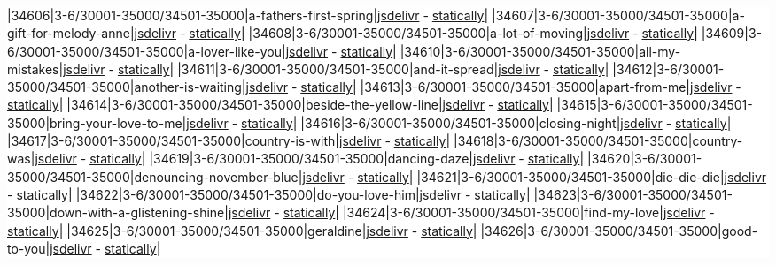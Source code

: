 |34606|3-6/30001-35000/34501-35000|a-fathers-first-spring|[jsdelivr](https://cdn.jsdelivr.net/gh/dbchord/png-c-600x600_3-6/30001-35000/34501-35000/a-fathers-first-spring.png) - [statically](https://cdn.statically.io/gh/dbchord/png-c-600x600_3-6/img/30001-35000/34501-35000/a-fathers-first-spring.png)|
|34607|3-6/30001-35000/34501-35000|a-gift-for-melody-anne|[jsdelivr](https://cdn.jsdelivr.net/gh/dbchord/png-c-600x600_3-6/30001-35000/34501-35000/a-gift-for-melody-anne.png) - [statically](https://cdn.statically.io/gh/dbchord/png-c-600x600_3-6/img/30001-35000/34501-35000/a-gift-for-melody-anne.png)|
|34608|3-6/30001-35000/34501-35000|a-lot-of-moving|[jsdelivr](https://cdn.jsdelivr.net/gh/dbchord/png-c-600x600_3-6/30001-35000/34501-35000/a-lot-of-moving.png) - [statically](https://cdn.statically.io/gh/dbchord/png-c-600x600_3-6/img/30001-35000/34501-35000/a-lot-of-moving.png)|
|34609|3-6/30001-35000/34501-35000|a-lover-like-you|[jsdelivr](https://cdn.jsdelivr.net/gh/dbchord/png-c-600x600_3-6/30001-35000/34501-35000/a-lover-like-you.png) - [statically](https://cdn.statically.io/gh/dbchord/png-c-600x600_3-6/img/30001-35000/34501-35000/a-lover-like-you.png)|
|34610|3-6/30001-35000/34501-35000|all-my-mistakes|[jsdelivr](https://cdn.jsdelivr.net/gh/dbchord/png-c-600x600_3-6/30001-35000/34501-35000/all-my-mistakes.png) - [statically](https://cdn.statically.io/gh/dbchord/png-c-600x600_3-6/img/30001-35000/34501-35000/all-my-mistakes.png)|
|34611|3-6/30001-35000/34501-35000|and-it-spread|[jsdelivr](https://cdn.jsdelivr.net/gh/dbchord/png-c-600x600_3-6/30001-35000/34501-35000/and-it-spread.png) - [statically](https://cdn.statically.io/gh/dbchord/png-c-600x600_3-6/img/30001-35000/34501-35000/and-it-spread.png)|
|34612|3-6/30001-35000/34501-35000|another-is-waiting|[jsdelivr](https://cdn.jsdelivr.net/gh/dbchord/png-c-600x600_3-6/30001-35000/34501-35000/another-is-waiting.png) - [statically](https://cdn.statically.io/gh/dbchord/png-c-600x600_3-6/img/30001-35000/34501-35000/another-is-waiting.png)|
|34613|3-6/30001-35000/34501-35000|apart-from-me|[jsdelivr](https://cdn.jsdelivr.net/gh/dbchord/png-c-600x600_3-6/30001-35000/34501-35000/apart-from-me.png) - [statically](https://cdn.statically.io/gh/dbchord/png-c-600x600_3-6/img/30001-35000/34501-35000/apart-from-me.png)|
|34614|3-6/30001-35000/34501-35000|beside-the-yellow-line|[jsdelivr](https://cdn.jsdelivr.net/gh/dbchord/png-c-600x600_3-6/30001-35000/34501-35000/beside-the-yellow-line.png) - [statically](https://cdn.statically.io/gh/dbchord/png-c-600x600_3-6/img/30001-35000/34501-35000/beside-the-yellow-line.png)|
|34615|3-6/30001-35000/34501-35000|bring-your-love-to-me|[jsdelivr](https://cdn.jsdelivr.net/gh/dbchord/png-c-600x600_3-6/30001-35000/34501-35000/bring-your-love-to-me.png) - [statically](https://cdn.statically.io/gh/dbchord/png-c-600x600_3-6/img/30001-35000/34501-35000/bring-your-love-to-me.png)|
|34616|3-6/30001-35000/34501-35000|closing-night|[jsdelivr](https://cdn.jsdelivr.net/gh/dbchord/png-c-600x600_3-6/30001-35000/34501-35000/closing-night.png) - [statically](https://cdn.statically.io/gh/dbchord/png-c-600x600_3-6/img/30001-35000/34501-35000/closing-night.png)|
|34617|3-6/30001-35000/34501-35000|country-is-with|[jsdelivr](https://cdn.jsdelivr.net/gh/dbchord/png-c-600x600_3-6/30001-35000/34501-35000/country-is-with.png) - [statically](https://cdn.statically.io/gh/dbchord/png-c-600x600_3-6/img/30001-35000/34501-35000/country-is-with.png)|
|34618|3-6/30001-35000/34501-35000|country-was|[jsdelivr](https://cdn.jsdelivr.net/gh/dbchord/png-c-600x600_3-6/30001-35000/34501-35000/country-was.png) - [statically](https://cdn.statically.io/gh/dbchord/png-c-600x600_3-6/img/30001-35000/34501-35000/country-was.png)|
|34619|3-6/30001-35000/34501-35000|dancing-daze|[jsdelivr](https://cdn.jsdelivr.net/gh/dbchord/png-c-600x600_3-6/30001-35000/34501-35000/dancing-daze.png) - [statically](https://cdn.statically.io/gh/dbchord/png-c-600x600_3-6/img/30001-35000/34501-35000/dancing-daze.png)|
|34620|3-6/30001-35000/34501-35000|denouncing-november-blue|[jsdelivr](https://cdn.jsdelivr.net/gh/dbchord/png-c-600x600_3-6/30001-35000/34501-35000/denouncing-november-blue.png) - [statically](https://cdn.statically.io/gh/dbchord/png-c-600x600_3-6/img/30001-35000/34501-35000/denouncing-november-blue.png)|
|34621|3-6/30001-35000/34501-35000|die-die-die|[jsdelivr](https://cdn.jsdelivr.net/gh/dbchord/png-c-600x600_3-6/30001-35000/34501-35000/die-die-die.png) - [statically](https://cdn.statically.io/gh/dbchord/png-c-600x600_3-6/img/30001-35000/34501-35000/die-die-die.png)|
|34622|3-6/30001-35000/34501-35000|do-you-love-him|[jsdelivr](https://cdn.jsdelivr.net/gh/dbchord/png-c-600x600_3-6/30001-35000/34501-35000/do-you-love-him.png) - [statically](https://cdn.statically.io/gh/dbchord/png-c-600x600_3-6/img/30001-35000/34501-35000/do-you-love-him.png)|
|34623|3-6/30001-35000/34501-35000|down-with-a-glistening-shine|[jsdelivr](https://cdn.jsdelivr.net/gh/dbchord/png-c-600x600_3-6/30001-35000/34501-35000/down-with-a-glistening-shine.png) - [statically](https://cdn.statically.io/gh/dbchord/png-c-600x600_3-6/img/30001-35000/34501-35000/down-with-a-glistening-shine.png)|
|34624|3-6/30001-35000/34501-35000|find-my-love|[jsdelivr](https://cdn.jsdelivr.net/gh/dbchord/png-c-600x600_3-6/30001-35000/34501-35000/find-my-love.png) - [statically](https://cdn.statically.io/gh/dbchord/png-c-600x600_3-6/img/30001-35000/34501-35000/find-my-love.png)|
|34625|3-6/30001-35000/34501-35000|geraldine|[jsdelivr](https://cdn.jsdelivr.net/gh/dbchord/png-c-600x600_3-6/30001-35000/34501-35000/geraldine.png) - [statically](https://cdn.statically.io/gh/dbchord/png-c-600x600_3-6/img/30001-35000/34501-35000/geraldine.png)|
|34626|3-6/30001-35000/34501-35000|good-to-you|[jsdelivr](https://cdn.jsdelivr.net/gh/dbchord/png-c-600x600_3-6/30001-35000/34501-35000/good-to-you.png) - [statically](https://cdn.statically.io/gh/dbchord/png-c-600x600_3-6/img/30001-35000/34501-35000/good-to-you.png)|